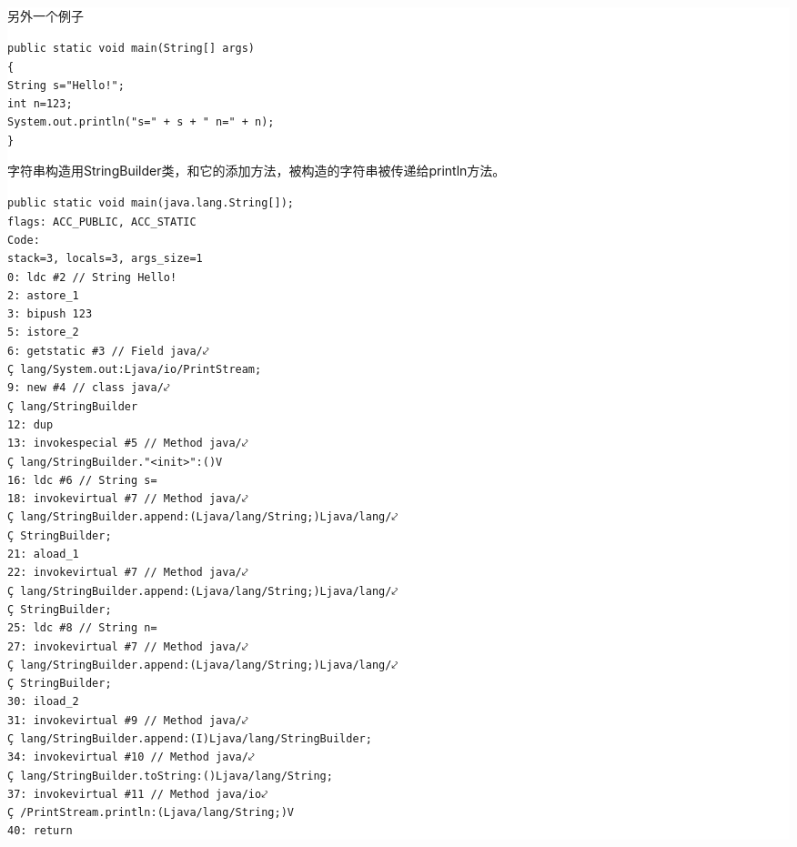 另外一个例子

```
public static void main(String[] args)
{
String s="Hello!";
int n=123;
System.out.println("s=" + s + " n=" + n);
}

```

字符串构造用StringBuilder类，和它的添加方法，被构造的字符串被传递给println方法。

```
public static void main(java.lang.String[]);
flags: ACC_PUBLIC, ACC_STATIC
Code:
stack=3, locals=3, args_size=1
0: ldc #2 // String Hello!
2: astore_1
3: bipush 123
5: istore_2
6: getstatic #3 // Field java/⤦
Ç lang/System.out:Ljava/io/PrintStream;
9: new #4 // class java/⤦
Ç lang/StringBuilder
12: dup
13: invokespecial #5 // Method java/⤦
Ç lang/StringBuilder."<init>":()V
16: ldc #6 // String s=
18: invokevirtual #7 // Method java/⤦
Ç lang/StringBuilder.append:(Ljava/lang/String;)Ljava/lang/⤦
Ç StringBuilder;
21: aload_1
22: invokevirtual #7 // Method java/⤦
Ç lang/StringBuilder.append:(Ljava/lang/String;)Ljava/lang/⤦
Ç StringBuilder;
25: ldc #8 // String n=
27: invokevirtual #7 // Method java/⤦
Ç lang/StringBuilder.append:(Ljava/lang/String;)Ljava/lang/⤦
Ç StringBuilder;
30: iload_2
31: invokevirtual #9 // Method java/⤦
Ç lang/StringBuilder.append:(I)Ljava/lang/StringBuilder;
34: invokevirtual #10 // Method java/⤦
Ç lang/StringBuilder.toString:()Ljava/lang/String;
37: invokevirtual #11 // Method java/io⤦
Ç /PrintStream.println:(Ljava/lang/String;)V
40: return
```
